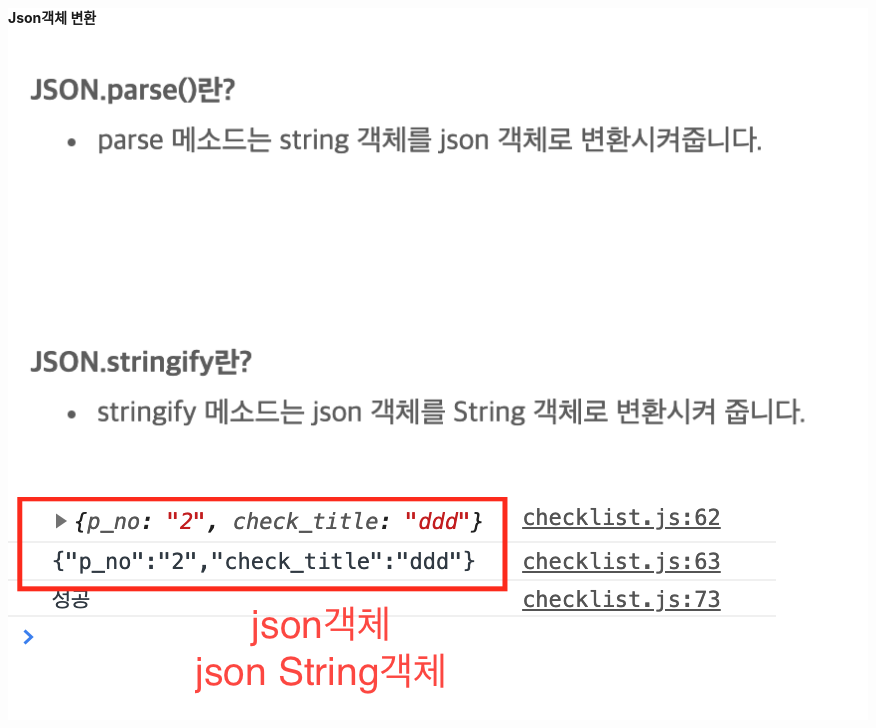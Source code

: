 #### Json객체 변환
![kogile](/images/Project/kogile/kogile_project54.png)

![kogile](/images/Project/kogile/kogile_project55.png)
